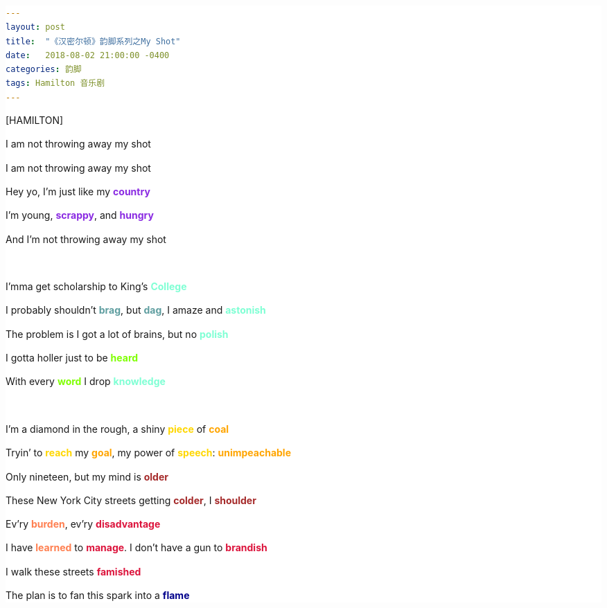 ```yaml
---
layout: post
title:  "《汉密尔顿》韵脚系列之My Shot"
date:   2018-08-02 21:00:00 -0400
categories: 韵脚
tags: Hamilton 音乐剧
---
```


[HAMILTON]

I am not throwing away my shot

I am not throwing away my shot

Hey yo, I’m just like my <span style="color:BlueViolet"><b>country</b></span>

I’m young, <span style="color:BlueViolet"><b>scrappy</b></span>, and <span style="color:BlueViolet"><b>hungry</b></span>

And I’m not throwing away my shot

<br>

I’mma get scholarship to King’s <span style="color:Aquamarine"><b>College</b></span>

I probably shouldn’t <span style="color:CadetBlue"><b>brag</b></span>, but <span style="color:CadetBlue"><b>dag</b></span>, I amaze and <span style="color:Aquamarine"><b>astonish</b></span>

The problem is I got a lot of brains, but no <span style="color:Aquamarine"><b>polish</b></span>

I gotta holler just to be <span style="color:Chartreuse"><b>heard</b></span>

With every <span style="color:Chartreuse"><b>word</b></span> I drop <span style="color:Aquamarine"><b>knowledge</b></span>

<br>

I’m a diamond in the rough, a shiny <span style="color:gold"><b>piece</b></span> of <span style="color:orange"><b>coal</b></span>

Tryin’ to <span style="color:gold"><b>reach</b></span> my <span style="color:orange"><b>goal</b></span>, my power of <span style="color:gold"><b>speech</b></span>: <span style="color:orange"><b>unimpeachable</b></span>

Only nineteen, but my mind is <span style="color:brown"><b>older</b></span>

These New York City streets getting <span style="color:brown"><b>colder</b></span>, I <span style="color:brown"><b>shoulder</b></span>

Ev’ry <span style="color:Coral"><b>burden</b></span>, ev’ry <span style="color:Crimson"><b>disadvantage</b></span>

I have <span style="color:Coral"><b>learned</b></span> to <span style="color:Crimson"><b>manage</b></span>. I don’t have a gun to <span style="color:Crimson"><b>brandish</b></span>

I walk these streets <span style="color:Crimson"><b>famished</b></span>

The plan is to fan this spark into a <span style="color:DarkBlue"><b>flame</b></span>
